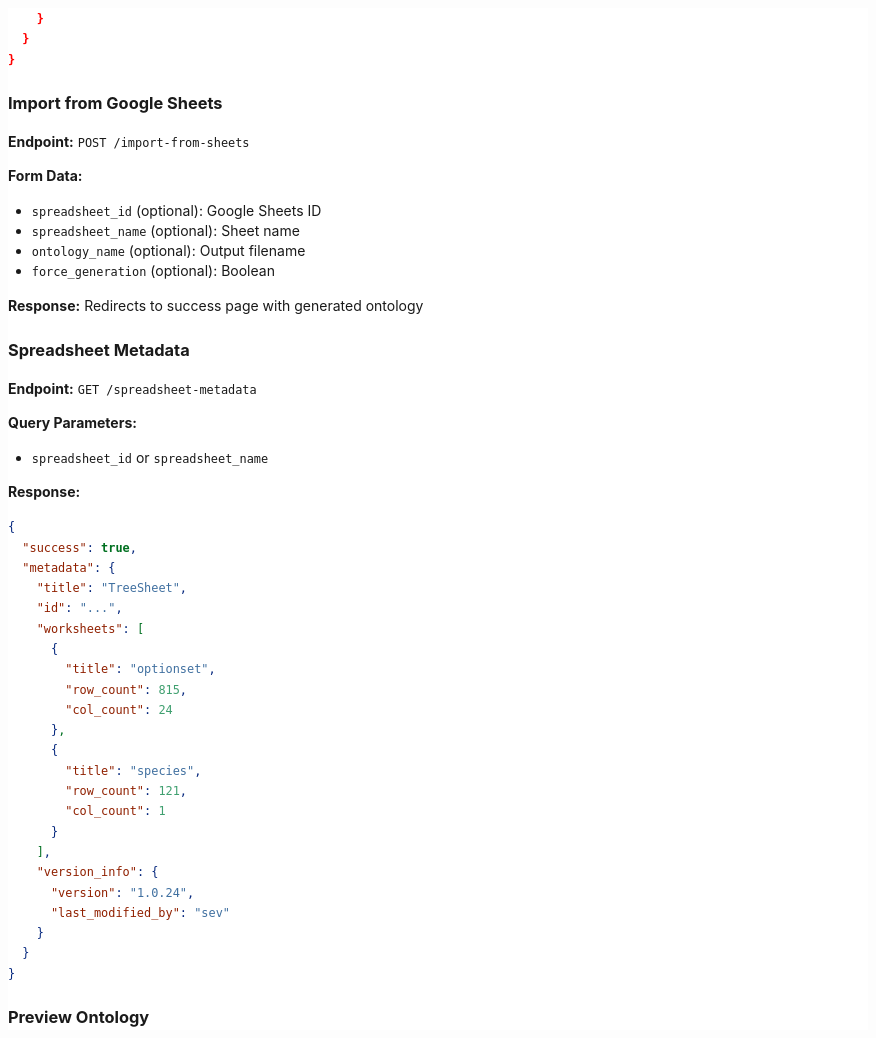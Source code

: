 ```json
    }
  }
}
```

### Import from Google Sheets

**Endpoint:** `POST /import-from-sheets`

**Form Data:**
- `spreadsheet_id` (optional): Google Sheets ID
- `spreadsheet_name` (optional): Sheet name
- `ontology_name` (optional): Output filename
- `force_generation` (optional): Boolean

**Response:** Redirects to success page with generated ontology

### Spreadsheet Metadata

**Endpoint:** `GET /spreadsheet-metadata`

**Query Parameters:**
- `spreadsheet_id` or `spreadsheet_name`

**Response:**
```json
{
  "success": true,
  "metadata": {
    "title": "TreeSheet",
    "id": "...",
    "worksheets": [
      {
        "title": "optionset",
        "row_count": 815,
        "col_count": 24
      },
      {
        "title": "species",
        "row_count": 121,
        "col_count": 1
      }
    ],
    "version_info": {
      "version": "1.0.24",
      "last_modified_by": "sev"
    }
  }
}
```

### Preview Ontology
